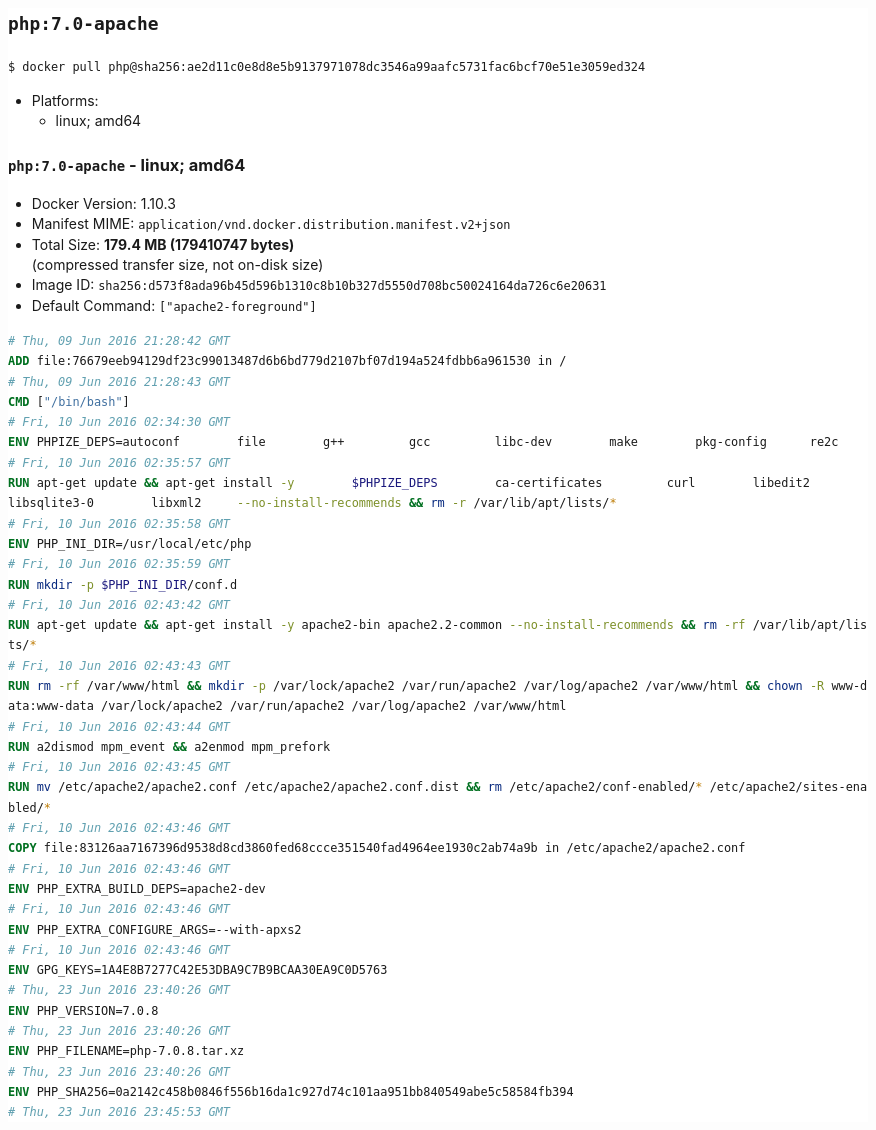 ## `php:7.0-apache`

```console
$ docker pull php@sha256:ae2d11c0e8d8e5b9137971078dc3546a99aafc5731fac6bcf70e51e3059ed324
```

-	Platforms:
	-	linux; amd64

### `php:7.0-apache` - linux; amd64

-	Docker Version: 1.10.3
-	Manifest MIME: `application/vnd.docker.distribution.manifest.v2+json`
-	Total Size: **179.4 MB (179410747 bytes)**  
	(compressed transfer size, not on-disk size)
-	Image ID: `sha256:d573f8ada96b45d596b1310c8b10b327d5550d708bc50024164da726c6e20631`
-	Default Command: `["apache2-foreground"]`

```dockerfile
# Thu, 09 Jun 2016 21:28:42 GMT
ADD file:76679eeb94129df23c99013487d6b6bd779d2107bf07d194a524fdbb6a961530 in /
# Thu, 09 Jun 2016 21:28:43 GMT
CMD ["/bin/bash"]
# Fri, 10 Jun 2016 02:34:30 GMT
ENV PHPIZE_DEPS=autoconf 		file 		g++ 		gcc 		libc-dev 		make 		pkg-config 		re2c
# Fri, 10 Jun 2016 02:35:57 GMT
RUN apt-get update && apt-get install -y 		$PHPIZE_DEPS 		ca-certificates 		curl 		libedit2 		libsqlite3-0 		libxml2 	--no-install-recommends && rm -r /var/lib/apt/lists/*
# Fri, 10 Jun 2016 02:35:58 GMT
ENV PHP_INI_DIR=/usr/local/etc/php
# Fri, 10 Jun 2016 02:35:59 GMT
RUN mkdir -p $PHP_INI_DIR/conf.d
# Fri, 10 Jun 2016 02:43:42 GMT
RUN apt-get update && apt-get install -y apache2-bin apache2.2-common --no-install-recommends && rm -rf /var/lib/apt/lists/*
# Fri, 10 Jun 2016 02:43:43 GMT
RUN rm -rf /var/www/html && mkdir -p /var/lock/apache2 /var/run/apache2 /var/log/apache2 /var/www/html && chown -R www-data:www-data /var/lock/apache2 /var/run/apache2 /var/log/apache2 /var/www/html
# Fri, 10 Jun 2016 02:43:44 GMT
RUN a2dismod mpm_event && a2enmod mpm_prefork
# Fri, 10 Jun 2016 02:43:45 GMT
RUN mv /etc/apache2/apache2.conf /etc/apache2/apache2.conf.dist && rm /etc/apache2/conf-enabled/* /etc/apache2/sites-enabled/*
# Fri, 10 Jun 2016 02:43:46 GMT
COPY file:83126aa7167396d9538d8cd3860fed68ccce351540fad4964ee1930c2ab74a9b in /etc/apache2/apache2.conf
# Fri, 10 Jun 2016 02:43:46 GMT
ENV PHP_EXTRA_BUILD_DEPS=apache2-dev
# Fri, 10 Jun 2016 02:43:46 GMT
ENV PHP_EXTRA_CONFIGURE_ARGS=--with-apxs2
# Fri, 10 Jun 2016 02:43:46 GMT
ENV GPG_KEYS=1A4E8B7277C42E53DBA9C7B9BCAA30EA9C0D5763
# Thu, 23 Jun 2016 23:40:26 GMT
ENV PHP_VERSION=7.0.8
# Thu, 23 Jun 2016 23:40:26 GMT
ENV PHP_FILENAME=php-7.0.8.tar.xz
# Thu, 23 Jun 2016 23:40:26 GMT
ENV PHP_SHA256=0a2142c458b0846f556b16da1c927d74c101aa951bb840549abe5c58584fb394
# Thu, 23 Jun 2016 23:45:53 GMT
```